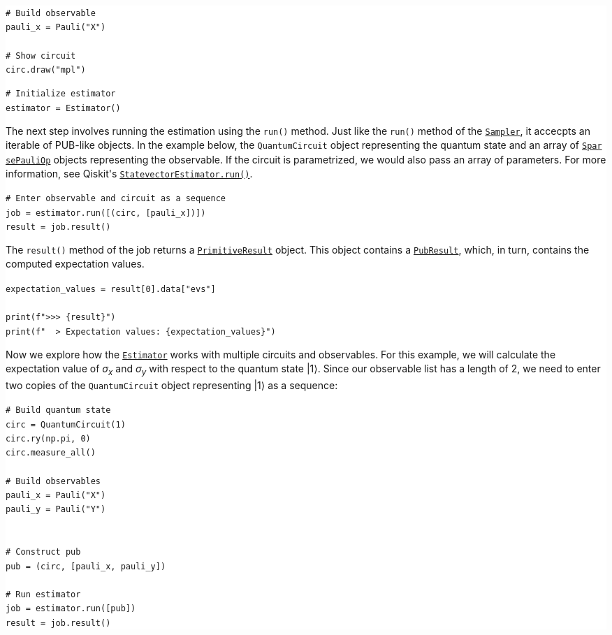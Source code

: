 ```{code-cell} ipython3
# Build observable
pauli_x = Pauli("X")

# Show circuit
circ.draw("mpl")
```

```{code-cell} ipython3
# Initialize estimator
estimator = Estimator()
```

The next step involves running the estimation using the `run()` method. Just like the `run()` method of the [`Sampler`](#mqt.ddsim.primitives.estimator.Sampler), it accecpts an iterable of PUB-like objects. In the example below, the `QuantumCircuit` object representing the quantum state and an array of [`SparsePauliOp`](#qiskit.*.SparsePauliOp) objects representing the observable. If the circuit is parametrized, we would also pass an array of parameters. For more information, see Qiskit's [`StatevectorEstimator.run()`](#qiskit.*.StatevectorEstimator.run).

```{code-cell} ipython3
# Enter observable and circuit as a sequence
job = estimator.run([(circ, [pauli_x])])
result = job.result()
```

The `result()` method of the job returns a [`PrimitiveResult`](#qiskit.*.PrimitiveResult) object. This object contains a [`PubResult`](#qiskit.*.PubResult), which, in turn, contains the computed expectation values.

```{code-cell} ipython3
expectation_values = result[0].data["evs"]

print(f">>> {result}")
print(f"  > Expectation values: {expectation_values}")
```

Now we explore how the [`Estimator`](#mqt.ddsim.primitives.estimator.Estimator) works with multiple circuits and observables. For this example, we will calculate the expectation value of $\sigma_{x}$ and $\sigma_{y}$ with respect to the quantum state $|1\rangle$. Since our observable list has a length of 2, we need to enter two copies of the `QuantumCircuit` object representing $|1\rangle$ as a sequence:

```{code-cell} ipython3
# Build quantum state
circ = QuantumCircuit(1)
circ.ry(np.pi, 0)
circ.measure_all()

# Build observables
pauli_x = Pauli("X")
pauli_y = Pauli("Y")


# Construct pub
pub = (circ, [pauli_x, pauli_y])

# Run estimator
job = estimator.run([pub])
result = job.result()
```
